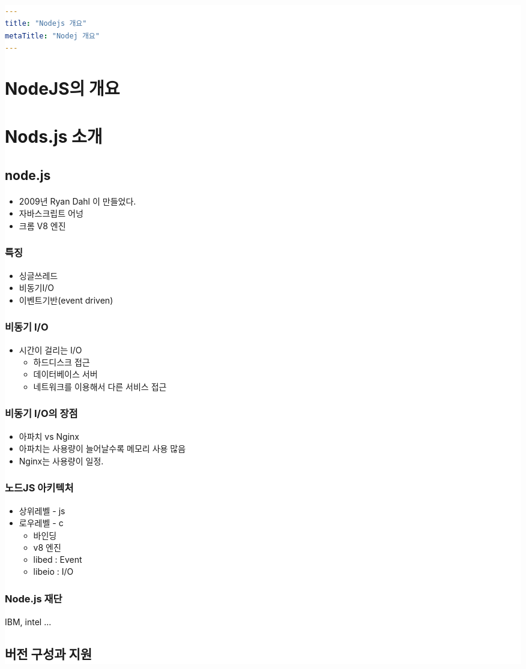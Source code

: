 ```yaml
---
title: "Nodejs 개요"
metaTitle: "Nodej 개요"
---
```

# NodeJS의 개요

# Nods.js 소개

## node.js

- 2009년 Ryan Dahl 이 만들었다.
- 자바스크립트 어넝
- 크롬 V8 엔진

### 특징

- 싱글쓰레드
- 비동기I/O
- 이벤트기반(event driven)

### 비동기 I/O

- 시간이 걸리는 I/O
    - 하드디스크 접근
    - 데이터베이스 서버
    - 네트워크를 이용해서 다른 서비스 접근

### 비동기 I/O의 장점

- 아파치 vs Nginx
- 아파치는 사용량이 늘어날수록 메모리 사용 많음
- Nginx는 사용량이 일정.

### 노드JS 아키텍처

- 상위레벨 - js
- 로우레벨 - c
    - 바인딩
    - v8 엔진
    - libed : Event
    - libeio : I/O

### Node.js 재단

IBM, intel ...

## 버전 구성과 지원
